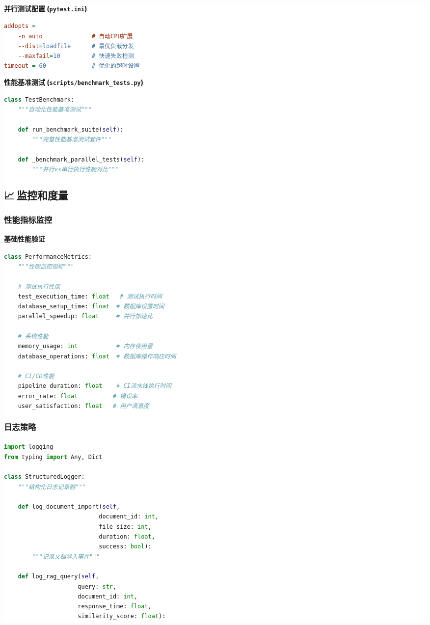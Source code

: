 **并行测试配置 (`pytest.ini`)**
```ini
addopts = 
    -n auto              # 自动CPU扩展
    --dist=loadfile      # 最优负载分发
    --maxfail=10         # 快速失败检测
timeout = 60             # 优化的超时设置
```

**性能基准测试 (`scripts/benchmark_tests.py`)**
```python
class TestBenchmark:
    """自动化性能基准测试"""
    
    def run_benchmark_suite(self):
        """完整性能基准测试套件"""
        
    def _benchmark_parallel_tests(self):
        """并行vs串行执行性能对比"""
```

## 📈 监控和度量

### 性能指标监控

**基础性能验证**
```python
class PerformanceMetrics:
    """性能监控指标"""
    
    # 测试执行性能
    test_execution_time: float   # 测试执行时间
    database_setup_time: float  # 数据库设置时间
    parallel_speedup: float     # 并行加速比
    
    # 系统性能
    memory_usage: int           # 内存使用量
    database_operations: float  # 数据库操作响应时间
    
    # CI/CD性能  
    pipeline_duration: float    # CI流水线执行时间
    error_rate: float          # 错误率
    user_satisfaction: float   # 用户满意度
```

### 日志策略
```python
import logging
from typing import Any, Dict

class StructuredLogger:
    """结构化日志记录器"""
    
    def log_document_import(self, 
                           document_id: int, 
                           file_size: int, 
                           duration: float,
                           success: bool):
        """记录文档导入事件"""
        
    def log_rag_query(self, 
                     query: str, 
                     document_id: int, 
                     response_time: float,
                     similarity_score: float):
```